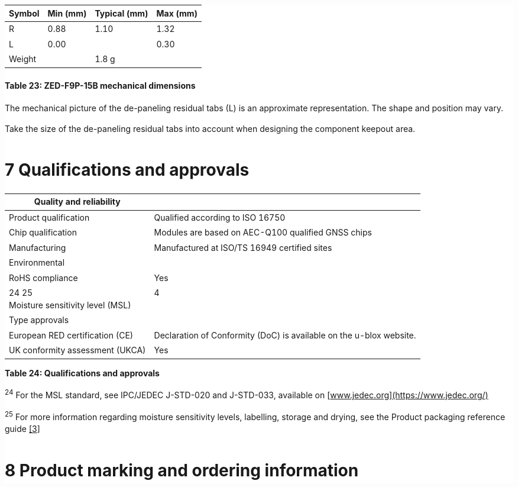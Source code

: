 

| Symbol | Min (mm) | Typical (mm) | Max (mm) |
|--------|----------|--------------|----------|
| R      | 0.88     | 1.10         | 1.32     |
| L      | 0.00     |              | 0.30     |
| Weight |          | 1.8 g        |          |

#### **Table 23: ZED-F9P-15B mechanical dimensions**

The mechanical picture of the de-paneling residual tabs (L) is an approximate representation. The shape and position may vary.

Take the size of the de-paneling residual tabs into account when designing the component keepout area.



# <span id="page-20-0"></span>**7 Qualifications and approvals**

| Quality and reliability                   |                                                                     |
|-------------------------------------------|---------------------------------------------------------------------|
| Product qualification                     | Qualified according to ISO 16750                                    |
| Chip qualification                        | Modules are based on AEC-Q100 qualified GNSS chips                  |
| Manufacturing                             | Manufactured at ISO/TS 16949 certified sites                        |
| Environmental                             |                                                                     |
| RoHS compliance                           | Yes                                                                 |
| 24 25<br>Moisture sensitivity level (MSL) | 4                                                                   |
| Type approvals                            |                                                                     |
| European RED certification (CE)           | Declaration of Conformity (DoC) is available on the u-blox website. |
| UK conformity assessment (UKCA)           | Yes                                                                 |

**Table 24: Qualifications and approvals**

<span id="page-20-1"></span><sup>24</sup> For the MSL standard, see IPC/JEDEC J-STD-020 and J-STD-033, available on [www.jedec.org](https://www.jedec.org/)

<span id="page-20-2"></span><sup>25</sup> For more information regarding moisture sensitivity levels, labelling, storage and drying, see the Product packaging reference guide [\[3](#page-23-5)]



# <span id="page-21-0"></span>**8 Product marking and ordering information**
